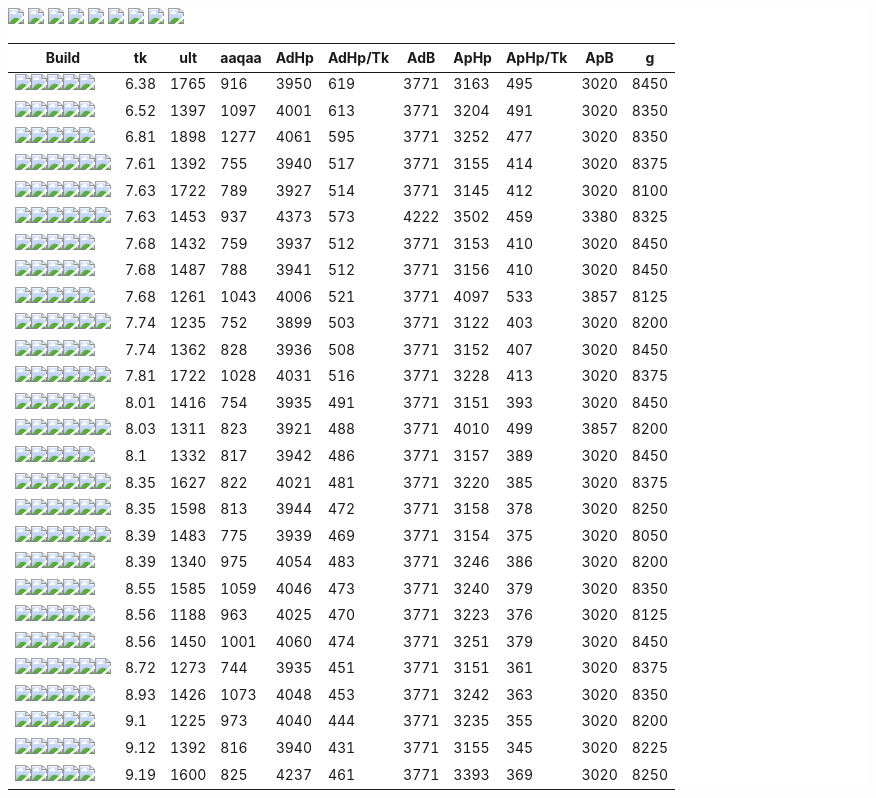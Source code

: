 
![](/Styles/Precision/PressTheAttack/PressTheAttack.png)
![](/Styles/Precision/Overheal.png)
![](/Styles/Precision/LegendAlacrity/LegendAlacrity.png)
![](/Styles/Precision/CutDown/CutDown.png)
![](/Styles/Sorcery/AbsoluteFocus/AbsoluteFocus.png)
![](/Styles/Sorcery/GatheringStorm/GatheringStorm.png)
![](/StatMods/StatModsAdaptiveForceIcon.png)
![](/StatMods/StatModsAdaptiveForceIcon.png)
![](/StatMods/StatModsArmorIcon.png)





 Build |tk|ult|aaqaa|AdHp|AdHp/Tk|AdB|ApHp|ApHp/Tk|ApB|g
-|-|-|-|-|-|-|-|-|-|-
![](/item/6672.png)![](/item/3036.png)![](/item/1053.png)![](/item/1055.png)![](/item/3006.png)|6.38|1765|916|3950|619|3771|3163|495|3020|8450
![](/item/6672.png)![](/item/3153.png)![](/item/1001.png)![](/item/1055.png)![](/item/1038.png)|6.52|1397|1097|4001|613|3771|3204|491|3020|8350
![](/item/3153.png)![](/item/3036.png)![](/item/1001.png)![](/item/1055.png)![](/item/1038.png)|6.81|1898|1277|4061|595|3771|3252|477|3020|8350
![](/item/6672.png)![](/item/3046.png)![](/item/1053.png)![](/item/1055.png)![](/item/1037.png)![](/item/1036.png)|7.61|1392|755|3940|517|3771|3155|414|3020|8375
![](/item/6672.png)![](/item/6691.png)![](/item/1001.png)![](/item/1053.png)![](/item/1055.png)![](/item/1036.png)|7.63|1722|789|3927|514|3771|3145|412|3020|8100
![](/item/6672.png)![](/item/6609.png)![](/item/1001.png)![](/item/1053.png)![](/item/1055.png)![](/item/1037.png)|7.63|1453|937|4373|573|4222|3502|459|3380|8325
![](/item/6672.png)![](/item/6696.png)![](/item/1053.png)![](/item/1055.png)![](/item/3006.png)|7.68|1432|759|3937|512|3771|3153|410|3020|8450
![](/item/6672.png)![](/item/6676.png)![](/item/1053.png)![](/item/1055.png)![](/item/3006.png)|7.68|1487|788|3941|512|3771|3156|410|3020|8450
![](/item/3153.png)![](/item/3091.png)![](/item/1001.png)![](/item/1055.png)![](/item/1037.png)|7.68|1261|1043|4006|521|3771|4097|533|3857|8125
![](/item/6672.png)![](/item/3115.png)![](/item/1001.png)![](/item/1053.png)![](/item/1055.png)![](/item/1036.png)|7.74|1235|752|3899|503|3771|3122|403|3020|8200
![](/item/6672.png)![](/item/3095.png)![](/item/1053.png)![](/item/1055.png)![](/item/3006.png)|7.74|1362|828|3936|508|3771|3152|407|3020|8450
![](/item/3153.png)![](/item/6691.png)![](/item/1001.png)![](/item/1055.png)![](/item/1037.png)![](/item/1036.png)|7.81|1722|1028|4031|516|3771|3228|413|3020|8375
![](/item/6672.png)![](/item/6693.png)![](/item/1053.png)![](/item/1055.png)![](/item/3006.png)|8.01|1416|754|3935|491|3771|3151|393|3020|8450
![](/item/6672.png)![](/item/3091.png)![](/item/1001.png)![](/item/1053.png)![](/item/1055.png)![](/item/1036.png)|8.03|1311|823|3921|488|3771|4010|499|3857|8200
![](/item/6672.png)![](/item/3087.png)![](/item/1053.png)![](/item/1055.png)![](/item/3006.png)|8.1|1332|817|3942|486|3771|3157|389|3020|8450
![](/item/6672.png)![](/item/3074.png)![](/item/1001.png)![](/item/1055.png)![](/item/1037.png)![](/item/1036.png)|8.35|1627|822|4021|481|3771|3220|385|3020|8375
![](/item/6672.png)![](/item/3179.png)![](/item/1001.png)![](/item/1053.png)![](/item/1055.png)![](/item/1038.png)|8.35|1598|813|3944|472|3771|3158|378|3020|8250
![](/item/6672.png)![](/item/3006.png)![](/item/1053.png)![](/item/1055.png)![](/item/1038.png)![](/item/1038.png)|8.39|1483|775|3939|469|3771|3154|375|3020|8050
![](/item/3153.png)![](/item/3046.png)![](/item/1055.png)![](/item/1038.png)![](/item/1036.png)|8.39|1340|975|4054|483|3771|3246|386|3020|8200
![](/item/3153.png)![](/item/6676.png)![](/item/1001.png)![](/item/1055.png)![](/item/1038.png)|8.55|1585|1059|4046|473|3771|3240|379|3020|8350
![](/item/3153.png)![](/item/3115.png)![](/item/1001.png)![](/item/1055.png)![](/item/1037.png)|8.56|1188|963|4025|470|3771|3223|376|3020|8125
![](/item/3153.png)![](/item/3179.png)![](/item/1055.png)![](/item/1038.png)![](/item/3006.png)|8.56|1450|1001|4060|474|3771|3251|379|3020|8450
![](/item/6672.png)![](/item/3085.png)![](/item/1053.png)![](/item/1055.png)![](/item/1037.png)![](/item/1036.png)|8.72|1273|744|3935|451|3771|3151|361|3020|8375
![](/item/3153.png)![](/item/3087.png)![](/item/1001.png)![](/item/1055.png)![](/item/1038.png)|8.93|1426|1073|4048|453|3771|3242|363|3020|8350
![](/item/3153.png)![](/item/3085.png)![](/item/1055.png)![](/item/1038.png)![](/item/1036.png)|9.1|1225|973|4040|444|3771|3235|355|3020|8200
![](/item/6672.png)![](/item/3094.png)![](/item/1053.png)![](/item/1055.png)![](/item/1037.png)|9.12|1392|816|3940|431|3771|3155|345|3020|8225
![](/item/6672.png)![](/item/3072.png)![](/item/1001.png)![](/item/1055.png)![](/item/1038.png)|9.19|1600|825|4237|461|3771|3393|369|3020|8250